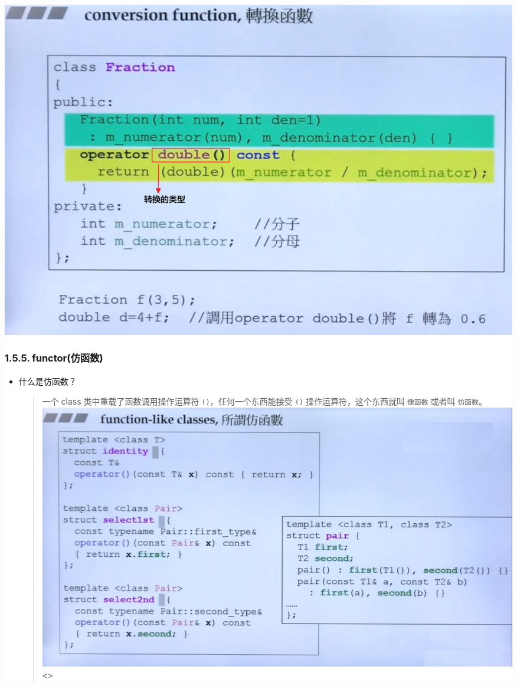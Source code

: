 <img src="./figures/conversion-function.png">



### 1.5.5. functor(仿函数)
- 什么是仿函数？
  > 一个 class 类中重载了函数调用操作运算符 `()`，任何一个东西能接受 `()` 操作运算符，这个东西就叫 `像函数` 或者叫 `仿函数`。
<img src="./figures/functor.png"><>
